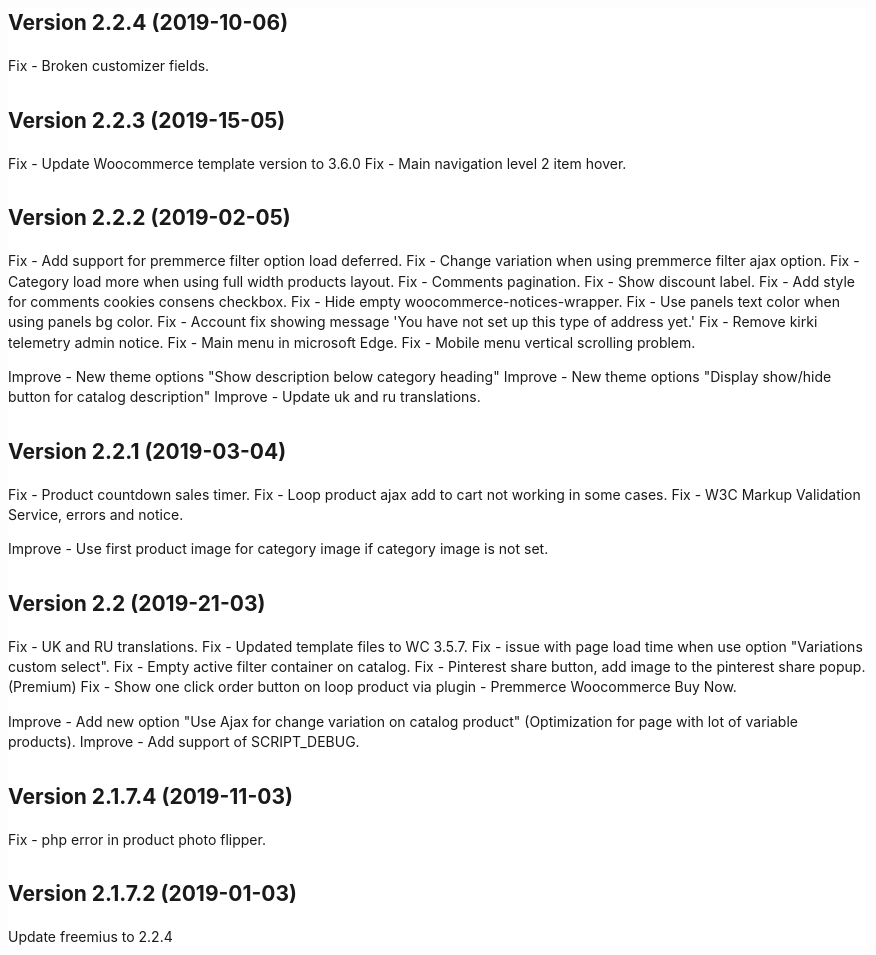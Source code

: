 ## Version 2.2.4 (2019-10-06) 
Fix - Broken customizer fields. 

## Version 2.2.3 (2019-15-05)
Fix - Update Woocommerce template version to 3.6.0
Fix - Main navigation level 2 item hover.

## Version 2.2.2 (2019-02-05)
Fix - Add support for premmerce filter option load deferred.
Fix - Change variation when using premmerce filter ajax option.
Fix - Category load more when using full width products layout. 
Fix - Comments pagination.
Fix - Show discount label.
Fix - Add style for comments cookies consens checkbox.
Fix - Hide empty woocommerce-notices-wrapper.
Fix - Use panels text color when using panels bg color.
Fix - Account fix showing message 'You have not set up this type of address yet.'
Fix - Remove kirki telemetry admin notice.
Fix - Main menu in microsoft Edge.
Fix - Mobile menu vertical scrolling problem.

Improve - New theme options "Show description below category heading" 
Improve - New theme options "Display show/hide button for catalog description"
Improve - Update uk and ru translations.

## Version 2.2.1 (2019-03-04)
Fix - Product countdown sales timer.
Fix - Loop product ajax add to cart not working in some cases.
Fix - W3C Markup Validation Service, errors and notice.

Improve - Use first product image for category image if category image is not set.

## Version 2.2 (2019-21-03)
Fix - UK and RU translations.
Fix - Updated template files to WC 3.5.7.
Fix - issue with page load time when use option "Variations custom select".
Fix - Empty active filter container on catalog.
Fix - Pinterest share button, add image to the pinterest share popup. (Premium)
Fix - Show one click order button on loop product via plugin - Premmerce Woocommerce Buy Now.

Improve - Add new option "Use Ajax for change variation on catalog product" (Optimization for page with lot of variable products).
Improve - Add support of SCRIPT_DEBUG.

## Version 2.1.7.4 (2019-11-03)
Fix - php error in product photo flipper.

## Version 2.1.7.2 (2019-01-03)
Update freemius to 2.2.4
